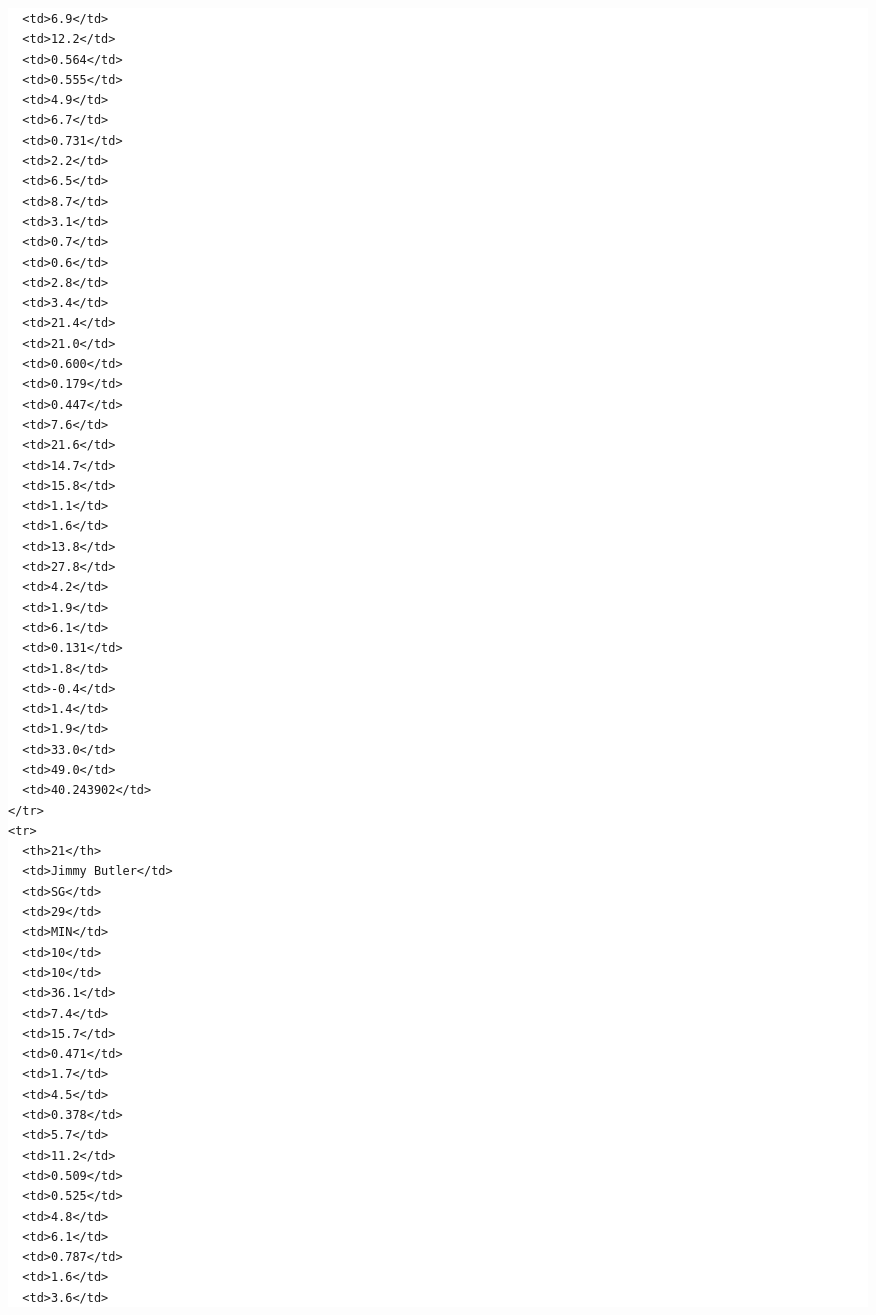       <td>6.9</td>
      <td>12.2</td>
      <td>0.564</td>
      <td>0.555</td>
      <td>4.9</td>
      <td>6.7</td>
      <td>0.731</td>
      <td>2.2</td>
      <td>6.5</td>
      <td>8.7</td>
      <td>3.1</td>
      <td>0.7</td>
      <td>0.6</td>
      <td>2.8</td>
      <td>3.4</td>
      <td>21.4</td>
      <td>21.0</td>
      <td>0.600</td>
      <td>0.179</td>
      <td>0.447</td>
      <td>7.6</td>
      <td>21.6</td>
      <td>14.7</td>
      <td>15.8</td>
      <td>1.1</td>
      <td>1.6</td>
      <td>13.8</td>
      <td>27.8</td>
      <td>4.2</td>
      <td>1.9</td>
      <td>6.1</td>
      <td>0.131</td>
      <td>1.8</td>
      <td>-0.4</td>
      <td>1.4</td>
      <td>1.9</td>
      <td>33.0</td>
      <td>49.0</td>
      <td>40.243902</td>
    </tr>
    <tr>
      <th>21</th>
      <td>Jimmy Butler</td>
      <td>SG</td>
      <td>29</td>
      <td>MIN</td>
      <td>10</td>
      <td>10</td>
      <td>36.1</td>
      <td>7.4</td>
      <td>15.7</td>
      <td>0.471</td>
      <td>1.7</td>
      <td>4.5</td>
      <td>0.378</td>
      <td>5.7</td>
      <td>11.2</td>
      <td>0.509</td>
      <td>0.525</td>
      <td>4.8</td>
      <td>6.1</td>
      <td>0.787</td>
      <td>1.6</td>
      <td>3.6</td>